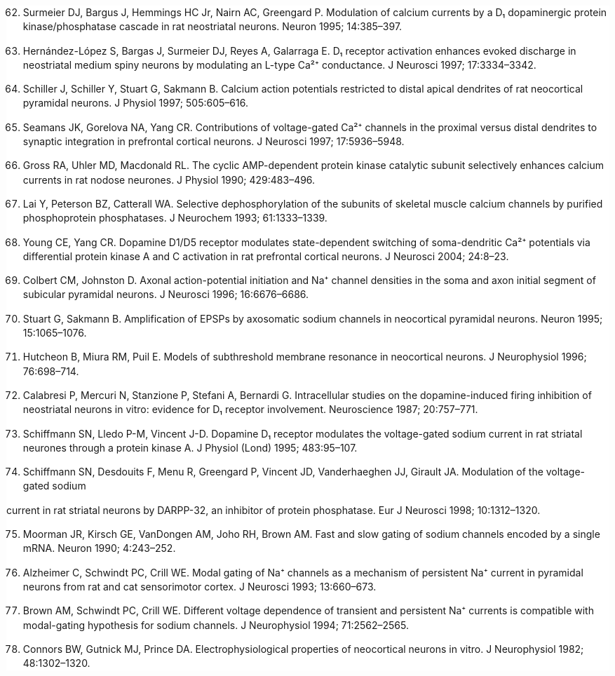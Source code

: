 62. Surmeier DJ, Bargus J, Hemmings HC Jr, Nairn AC, Greengard P. Modulation of calcium currents by a D₁ dopaminergic protein kinase/phosphatase cascade in rat neostriatal neurons. Neuron 1995; 14:385–397.

63. Hernández-López S, Bargas J, Surmeier DJ, Reyes A, Galarraga E. D₁ receptor activation enhances evoked discharge in neostriatal medium spiny neurons by modulating an L-type Ca²⁺ conductance. J Neurosci 1997; 17:3334–3342.

64. Schiller J, Schiller Y, Stuart G, Sakmann B. Calcium action potentials restricted to distal apical dendrites of rat neocortical pyramidal neurons. J Physiol 1997; 505:605–616.

65. Seamans JK, Gorelova NA, Yang CR. Contributions of voltage-gated Ca²⁺ channels in the proximal versus distal dendrites to synaptic integration in prefrontal cortical neurons. J Neurosci 1997; 17:5936–5948.

66. Gross RA, Uhler MD, Macdonald RL. The cyclic AMP-dependent protein kinase catalytic subunit selectively enhances calcium currents in rat nodose neurones. J Physiol 1990; 429:483–496.

67. Lai Y, Peterson BZ, Catterall WA. Selective dephosphorylation of the subunits of skeletal muscle calcium channels by purified phosphoprotein phosphatases. J Neurochem 1993; 61:1333–1339.

68. Young CE, Yang CR. Dopamine D1/D5 receptor modulates state-dependent switching of soma-dendritic Ca²⁺ potentials via differential protein kinase A and C activation in rat prefrontal cortical neurons. J Neurosci 2004; 24:8–23.

69. Colbert CM, Johnston D. Axonal action-potential initiation and Na⁺ channel densities in the soma and axon initial segment of subicular pyramidal neurons. J Neurosci 1996; 16:6676–6686.

70. Stuart G, Sakmann B. Amplification of EPSPs by axosomatic sodium channels in neocortical pyramidal neurons. Neuron 1995; 15:1065–1076.

71. Hutcheon B, Miura RM, Puil E. Models of subthreshold membrane resonance in neocortical neurons. J Neurophysiol 1996; 76:698–714.

72. Calabresi P, Mercuri N, Stanzione P, Stefani A, Bernardi G. Intracellular studies on the dopamine-induced firing inhibition of neostriatal neurons in vitro: evidence for D₁ receptor involvement. Neuroscience 1987; 20:757–771.

73. Schiffmann SN, Lledo P-M, Vincent J-D. Dopamine D₁ receptor modulates the voltage-gated sodium current in rat striatal neurones through a protein kinase A. J Physiol (Lond) 1995; 483:95–107.

74. Schiffmann SN, Desdouits F, Menu R, Greengard P, Vincent JD, Vanderhaeghen JJ, Girault JA. Modulation of the voltage-gated sodium

current in rat striatal neurons by DARPP-32, an inhibitor of protein phosphatase. Eur J Neurosci 1998; 10:1312–1320.

75. Moorman JR, Kirsch GE, VanDongen AM, Joho RH, Brown AM. Fast and slow gating of sodium channels encoded by a single mRNA. Neuron 1990; 4:243–252.

76. Alzheimer C, Schwindt PC, Crill WE. Modal gating of Na⁺ channels as a mechanism of persistent Na⁺ current in pyramidal neurons from rat and cat sensorimotor cortex. J Neurosci 1993; 13:660–673.

77. Brown AM, Schwindt PC, Crill WE. Different voltage dependence of transient and persistent Na⁺ currents is compatible with modal-gating hypothesis for sodium channels. J Neurophysiol 1994; 71:2562–2565.

78. Connors BW, Gutnick MJ, Prince DA. Electrophysiological properties of neocortical neurons in vitro. J Neurophysiol 1982; 48:1302–1320.
